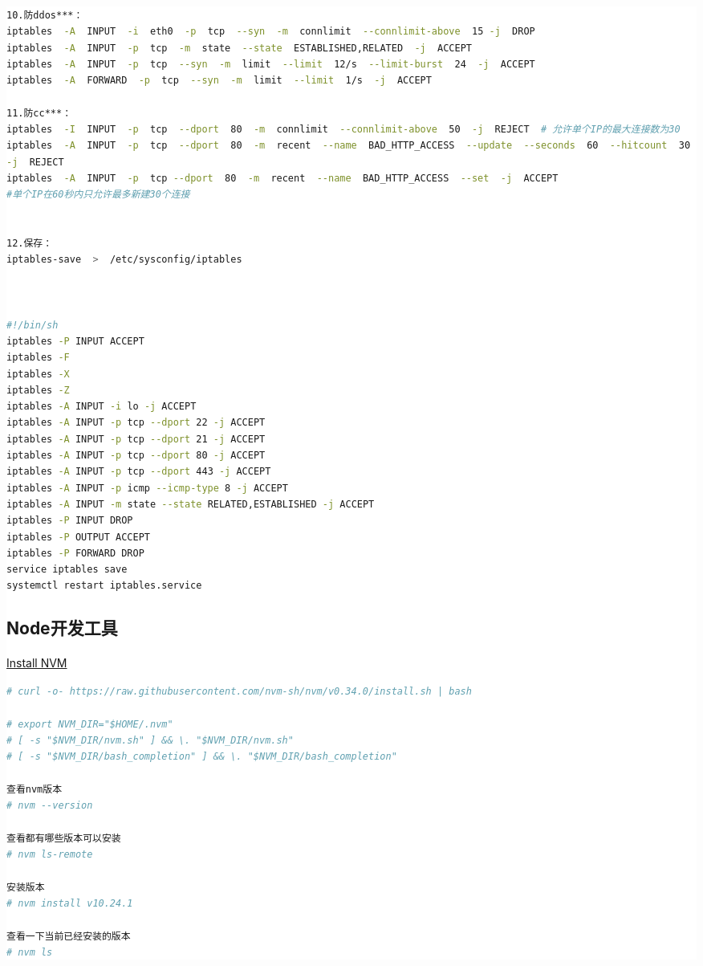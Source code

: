```sh
10.防ddos***：
iptables  -A  INPUT  -i  eth0  -p  tcp  --syn  -m  connlimit  --connlimit-above  15 -j  DROP 
iptables  -A  INPUT  -p  tcp  -m  state  --state  ESTABLISHED,RELATED  -j  ACCEPT
iptables  -A  INPUT  -p  tcp  --syn  -m  limit  --limit  12/s  --limit-burst  24  -j  ACCEPT
iptables  -A  FORWARD  -p  tcp  --syn  -m  limit  --limit  1/s  -j  ACCEPT

11.防cc***：
iptables  -I  INPUT  -p  tcp  --dport  80  -m  connlimit  --connlimit-above  50  -j  REJECT  # 允许单个IP的最大连接数为30
iptables  -A  INPUT  -p  tcp  --dport  80  -m  recent  --name  BAD_HTTP_ACCESS  --update  --seconds  60  --hitcount  30  -j  REJECT
iptables  -A  INPUT  -p  tcp --dport  80  -m  recent  --name  BAD_HTTP_ACCESS  --set  -j  ACCEPT
#单个IP在60秒内只允许最多新建30个连接


12.保存：
iptables-save  >  /etc/sysconfig/iptables



#!/bin/sh
iptables -P INPUT ACCEPT
iptables -F
iptables -X
iptables -Z
iptables -A INPUT -i lo -j ACCEPT
iptables -A INPUT -p tcp --dport 22 -j ACCEPT
iptables -A INPUT -p tcp --dport 21 -j ACCEPT
iptables -A INPUT -p tcp --dport 80 -j ACCEPT
iptables -A INPUT -p tcp --dport 443 -j ACCEPT
iptables -A INPUT -p icmp --icmp-type 8 -j ACCEPT
iptables -A INPUT -m state --state RELATED,ESTABLISHED -j ACCEPT
iptables -P INPUT DROP
iptables -P OUTPUT ACCEPT
iptables -P FORWARD DROP
service iptables save
systemctl restart iptables.service
```



## Node开发工具

[Install NVM](https://github.com/nvm-sh/nvm)

```sh
# curl -o- https://raw.githubusercontent.com/nvm-sh/nvm/v0.34.0/install.sh | bash

# export NVM_DIR="$HOME/.nvm"
# [ -s "$NVM_DIR/nvm.sh" ] && \. "$NVM_DIR/nvm.sh"
# [ -s "$NVM_DIR/bash_completion" ] && \. "$NVM_DIR/bash_completion"

查看nvm版本
# nvm --version

查看都有哪些版本可以安装
# nvm ls-remote

安装版本
# nvm install v10.24.1

查看一下当前已经安装的版本
# nvm ls

```